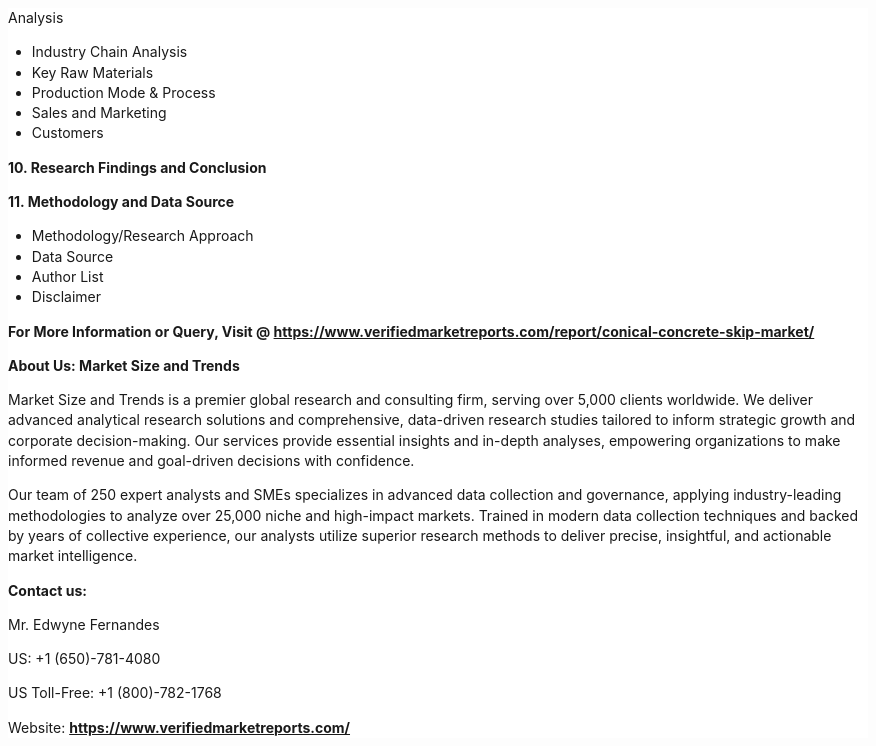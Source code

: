 Analysis</strong></p><ul><li>Industry Chain Analysis</li><li>Key Raw Materials</li><li>Production Mode &amp; Process</li><li>Sales and Marketing</li><li>Customers</li></ul><p><strong>10. Research Findings and Conclusion</strong></p><p><strong>11. Methodology and Data Source</strong></p><ul><li>Methodology/Research Approach</li><li>Data Source</li><li>Author List</li><li>Disclaimer</li></ul></p><p><strong>For More Information or Query, Visit @ <a href="https://www.verifiedmarketreports.com/report/conical-concrete-skip-market/">https://www.verifiedmarketreports.com/report/conical-concrete-skip-market/</a></strong></p><p><strong>About Us: Market Size and Trends</strong></p><p>Market Size and Trends is a premier global research and consulting firm, serving over 5,000 clients worldwide. We deliver advanced analytical research solutions and comprehensive, data-driven research studies tailored to inform strategic growth and corporate decision-making. Our services provide essential insights and in-depth analyses, empowering organizations to make informed revenue and goal-driven decisions with confidence.</p><p>Our team of 250 expert analysts and SMEs specializes in advanced data collection and governance, applying industry-leading methodologies to analyze over 25,000 niche and high-impact markets. Trained in modern data collection techniques and backed by years of collective experience, our analysts utilize superior research methods to deliver precise, insightful, and actionable market intelligence.</p><p><strong>Contact us:</strong></p><p>Mr. Edwyne Fernandes</p><p>US: +1 (650)-781-4080</p><p>US Toll-Free: +1 (800)-782-1768</p><p>Website: <strong><a href="https://www.verifiedmarketreports.com/">https://www.verifiedmarketreports.com/</a></strong></p>
